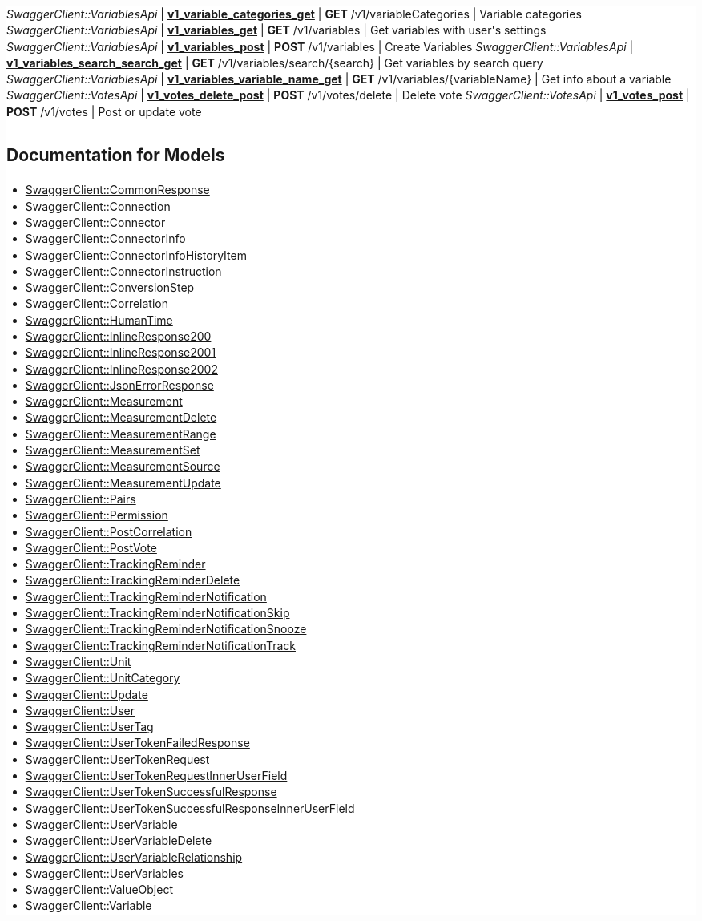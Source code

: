 *SwaggerClient::VariablesApi* | [**v1_variable_categories_get**](docs/VariablesApi.md#v1_variable_categories_get) | **GET** /v1/variableCategories | Variable categories
*SwaggerClient::VariablesApi* | [**v1_variables_get**](docs/VariablesApi.md#v1_variables_get) | **GET** /v1/variables | Get variables with user's settings
*SwaggerClient::VariablesApi* | [**v1_variables_post**](docs/VariablesApi.md#v1_variables_post) | **POST** /v1/variables | Create Variables
*SwaggerClient::VariablesApi* | [**v1_variables_search_search_get**](docs/VariablesApi.md#v1_variables_search_search_get) | **GET** /v1/variables/search/{search} | Get variables by search query
*SwaggerClient::VariablesApi* | [**v1_variables_variable_name_get**](docs/VariablesApi.md#v1_variables_variable_name_get) | **GET** /v1/variables/{variableName} | Get info about a variable
*SwaggerClient::VotesApi* | [**v1_votes_delete_post**](docs/VotesApi.md#v1_votes_delete_post) | **POST** /v1/votes/delete | Delete vote
*SwaggerClient::VotesApi* | [**v1_votes_post**](docs/VotesApi.md#v1_votes_post) | **POST** /v1/votes | Post or update vote


## Documentation for Models

 - [SwaggerClient::CommonResponse](docs/CommonResponse.md)
 - [SwaggerClient::Connection](docs/Connection.md)
 - [SwaggerClient::Connector](docs/Connector.md)
 - [SwaggerClient::ConnectorInfo](docs/ConnectorInfo.md)
 - [SwaggerClient::ConnectorInfoHistoryItem](docs/ConnectorInfoHistoryItem.md)
 - [SwaggerClient::ConnectorInstruction](docs/ConnectorInstruction.md)
 - [SwaggerClient::ConversionStep](docs/ConversionStep.md)
 - [SwaggerClient::Correlation](docs/Correlation.md)
 - [SwaggerClient::HumanTime](docs/HumanTime.md)
 - [SwaggerClient::InlineResponse200](docs/InlineResponse200.md)
 - [SwaggerClient::InlineResponse2001](docs/InlineResponse2001.md)
 - [SwaggerClient::InlineResponse2002](docs/InlineResponse2002.md)
 - [SwaggerClient::JsonErrorResponse](docs/JsonErrorResponse.md)
 - [SwaggerClient::Measurement](docs/Measurement.md)
 - [SwaggerClient::MeasurementDelete](docs/MeasurementDelete.md)
 - [SwaggerClient::MeasurementRange](docs/MeasurementRange.md)
 - [SwaggerClient::MeasurementSet](docs/MeasurementSet.md)
 - [SwaggerClient::MeasurementSource](docs/MeasurementSource.md)
 - [SwaggerClient::MeasurementUpdate](docs/MeasurementUpdate.md)
 - [SwaggerClient::Pairs](docs/Pairs.md)
 - [SwaggerClient::Permission](docs/Permission.md)
 - [SwaggerClient::PostCorrelation](docs/PostCorrelation.md)
 - [SwaggerClient::PostVote](docs/PostVote.md)
 - [SwaggerClient::TrackingReminder](docs/TrackingReminder.md)
 - [SwaggerClient::TrackingReminderDelete](docs/TrackingReminderDelete.md)
 - [SwaggerClient::TrackingReminderNotification](docs/TrackingReminderNotification.md)
 - [SwaggerClient::TrackingReminderNotificationSkip](docs/TrackingReminderNotificationSkip.md)
 - [SwaggerClient::TrackingReminderNotificationSnooze](docs/TrackingReminderNotificationSnooze.md)
 - [SwaggerClient::TrackingReminderNotificationTrack](docs/TrackingReminderNotificationTrack.md)
 - [SwaggerClient::Unit](docs/Unit.md)
 - [SwaggerClient::UnitCategory](docs/UnitCategory.md)
 - [SwaggerClient::Update](docs/Update.md)
 - [SwaggerClient::User](docs/User.md)
 - [SwaggerClient::UserTag](docs/UserTag.md)
 - [SwaggerClient::UserTokenFailedResponse](docs/UserTokenFailedResponse.md)
 - [SwaggerClient::UserTokenRequest](docs/UserTokenRequest.md)
 - [SwaggerClient::UserTokenRequestInnerUserField](docs/UserTokenRequestInnerUserField.md)
 - [SwaggerClient::UserTokenSuccessfulResponse](docs/UserTokenSuccessfulResponse.md)
 - [SwaggerClient::UserTokenSuccessfulResponseInnerUserField](docs/UserTokenSuccessfulResponseInnerUserField.md)
 - [SwaggerClient::UserVariable](docs/UserVariable.md)
 - [SwaggerClient::UserVariableDelete](docs/UserVariableDelete.md)
 - [SwaggerClient::UserVariableRelationship](docs/UserVariableRelationship.md)
 - [SwaggerClient::UserVariables](docs/UserVariables.md)
 - [SwaggerClient::ValueObject](docs/ValueObject.md)
 - [SwaggerClient::Variable](docs/Variable.md)